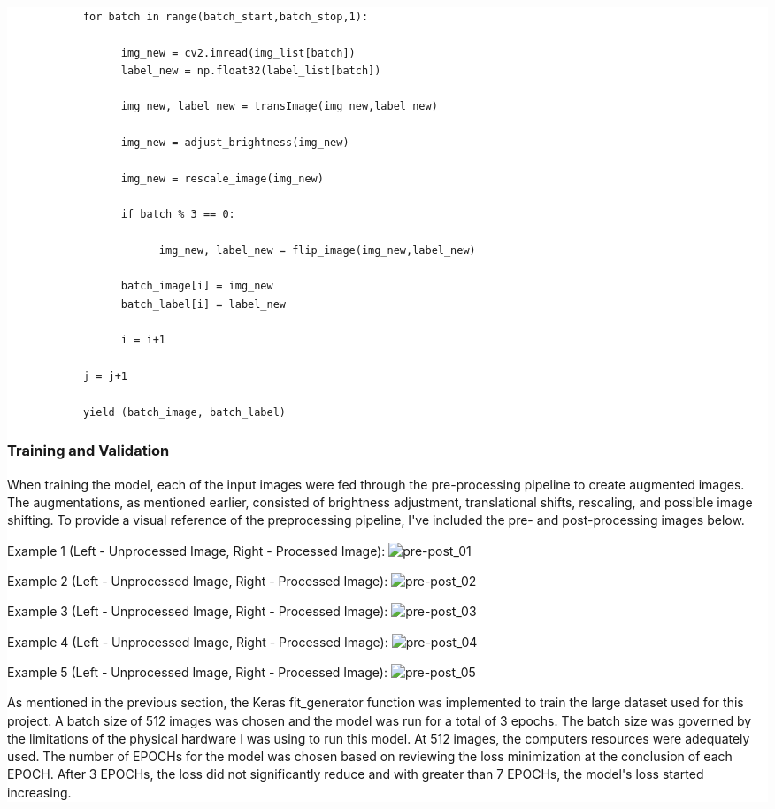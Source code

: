 ```
            for batch in range(batch_start,batch_stop,1):

                  img_new = cv2.imread(img_list[batch])
                  label_new = np.float32(label_list[batch])

                  img_new, label_new = transImage(img_new,label_new)

                  img_new = adjust_brightness(img_new)

                  img_new = rescale_image(img_new)

                  if batch % 3 == 0:

                        img_new, label_new = flip_image(img_new,label_new)

                  batch_image[i] = img_new
                  batch_label[i] = label_new

                  i = i+1

            j = j+1

            yield (batch_image, batch_label)
```

### Training and Validation

When training the model, each of the input images were fed through the pre-processing pipeline to create augmented images. The augmentations, as mentioned earlier, consisted of brightness adjustment, translational shifts, rescaling, and possible image shifting. To provide a visual reference of the preprocessing pipeline, I've included the pre- and post-processing images below.

Example 1 (Left - Unprocessed Image, Right - Processed Image):
![pre-post_01](https://github.com/mblomquist/Udacity-SDCND-Behavioral-Cloning-P3/blob/master/pictures/IMG_6179.JPG)

Example 2 (Left - Unprocessed Image, Right - Processed Image):
![pre-post_02](https://github.com/mblomquist/Udacity-SDCND-Behavioral-Cloning-P3/blob/master/pictures/IMG_6180.JPG)

Example 3 (Left - Unprocessed Image, Right - Processed Image):
![pre-post_03](https://github.com/mblomquist/Udacity-SDCND-Behavioral-Cloning-P3/blob/master/pictures/IMG_6181.JPG)

Example 4 (Left - Unprocessed Image, Right - Processed Image):
![pre-post_04](https://github.com/mblomquist/Udacity-SDCND-Behavioral-Cloning-P3/blob/master/pictures/IMG_6182.JPG)

Example 5 (Left - Unprocessed Image, Right - Processed Image):
![pre-post_05](https://github.com/mblomquist/Udacity-SDCND-Behavioral-Cloning-P3/blob/master/pictures/IMG_6183.JPG)

As mentioned in the previous section, the Keras fit_generator function was implemented to train the large dataset used for this project. A batch size of 512 images was chosen and the model was run for a total of 3 epochs. The batch size was governed by the limitations of the physical hardware I was using to run this model. At 512 images, the computers resources were adequately used. The number of EPOCHs for the model was chosen based on reviewing the loss minimization at the conclusion of each EPOCH. After 3 EPOCHs, the loss did not significantly reduce and with greater than 7 EPOCHs, the model's loss started increasing. 
